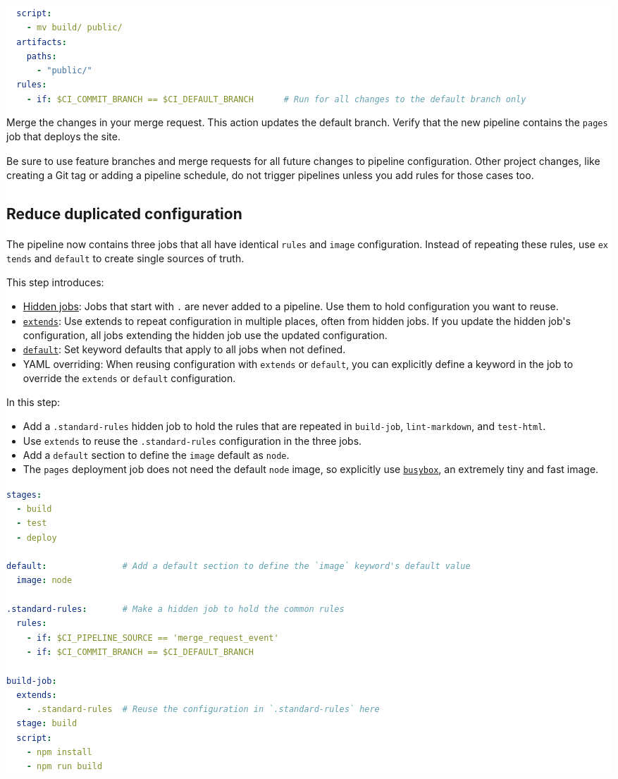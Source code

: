 ```yaml
  script:
    - mv build/ public/
  artifacts:
    paths:
      - "public/"
  rules:
    - if: $CI_COMMIT_BRANCH == $CI_DEFAULT_BRANCH      # Run for all changes to the default branch only
```

Merge the changes in your merge request. This action updates the default branch. Verify that
the new pipeline contains the `pages` job that deploys the site.

Be sure to use feature branches and merge requests for all future changes to pipeline configuration.
Other project changes, like creating a Git tag or adding a pipeline schedule, do not
trigger pipelines unless you add rules for those cases too.

## Reduce duplicated configuration

The pipeline now contains three jobs that all have identical `rules` and `image`
configuration. Instead of repeating these rules, use `extends` and `default` to create
single sources of truth.

This step introduces:

- [Hidden jobs](../jobs/index.md#hide-jobs): Jobs that start with `.` are never
  added to a pipeline. Use them to hold configuration you want to reuse.
- [`extends`](../yaml/index.md#extends): Use extends to repeat configuration in
  multiple places, often from hidden jobs. If you update the hidden job's configuration,
  all jobs extending the hidden job use the updated configuration.
- [`default`](../yaml/index.md#default): Set keyword defaults that apply to all jobs
  when not defined.
- YAML overriding: When reusing configuration with `extends` or `default`, you can explicitly
  define a keyword in the job to override the `extends` or `default` configuration.

In this step:

- Add a `.standard-rules` hidden job to hold the rules that are repeated in `build-job`,
  `lint-markdown`, and `test-html`.
- Use `extends` to reuse the `.standard-rules` configuration in the three jobs.
- Add a `default` section to define the `image` default as `node`.
- The `pages` deployment job does not need the default `node` image, so explicitly use
  [`busybox`](https://hub.docker.com/_/busybox), an extremely tiny and fast image.

```yaml
stages:
  - build
  - test
  - deploy

default:               # Add a default section to define the `image` keyword's default value
  image: node

.standard-rules:       # Make a hidden job to hold the common rules
  rules:
    - if: $CI_PIPELINE_SOURCE == 'merge_request_event'
    - if: $CI_COMMIT_BRANCH == $CI_DEFAULT_BRANCH

build-job:
  extends:
    - .standard-rules  # Reuse the configuration in `.standard-rules` here
  stage: build
  script:
    - npm install
    - npm run build
```